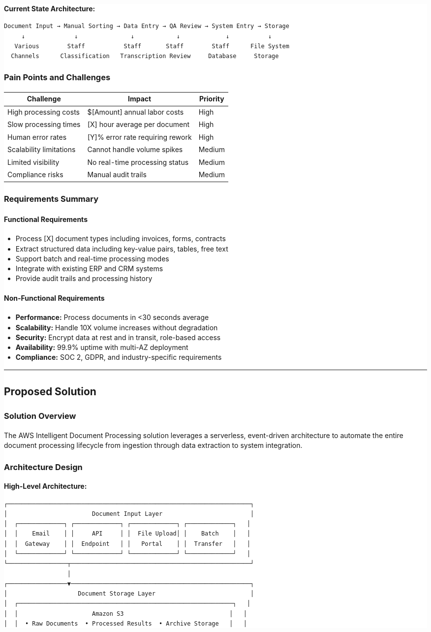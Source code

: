 **Current State Architecture:**
```
Document Input → Manual Sorting → Data Entry → QA Review → System Entry → Storage
     ↓              ↓               ↓            ↓             ↓           ↓
   Various        Staff           Staff       Staff        Staff      File System
  Channels      Classification   Transcription Review     Database     Storage
```

### Pain Points and Challenges
| Challenge | Impact | Priority |
|-----------|---------|----------|
| High processing costs | $[Amount] annual labor costs | High |
| Slow processing times | [X] hour average per document | High |
| Human error rates | [Y]% error rate requiring rework | High |
| Scalability limitations | Cannot handle volume spikes | Medium |
| Limited visibility | No real-time processing status | Medium |
| Compliance risks | Manual audit trails | Medium |

### Requirements Summary
#### Functional Requirements
- Process [X] document types including invoices, forms, contracts
- Extract structured data including key-value pairs, tables, free text
- Support batch and real-time processing modes
- Integrate with existing ERP and CRM systems
- Provide audit trails and processing history

#### Non-Functional Requirements
- **Performance:** Process documents in <30 seconds average
- **Scalability:** Handle 10X volume increases without degradation
- **Security:** Encrypt data at rest and in transit, role-based access
- **Availability:** 99.9% uptime with multi-AZ deployment
- **Compliance:** SOC 2, GDPR, and industry-specific requirements

---

## Proposed Solution

### Solution Overview
The AWS Intelligent Document Processing solution leverages a serverless, event-driven architecture to automate the entire document processing lifecycle from ingestion through data extraction to system integration.

### Architecture Design

**High-Level Architecture:**
```
┌─────────────────────────────────────────────────────────────────────┐
│                        Document Input Layer                         │
│  ┌─────────────┐ ┌─────────────┐ ┌─────────────┐ ┌─────────────┐   │
│  │    Email    │ │     API     │ │  File Upload│ │    Batch    │   │
│  │  Gateway    │ │  Endpoint   │ │   Portal    │ │  Transfer   │   │
│  └─────────────┘ └─────────────┘ └─────────────┘ └─────────────┘   │
└─────────────────┬───────────────────────────────────────────────────┘
                  │
┌─────────────────▼───────────────────────────────────────────────────┐
│                    Document Storage Layer                           │
│  ┌─────────────────────────────────────────────────────────────┐   │
│  │                     Amazon S3                              │   │
│  │  • Raw Documents  • Processed Results  • Archive Storage   │   │
```